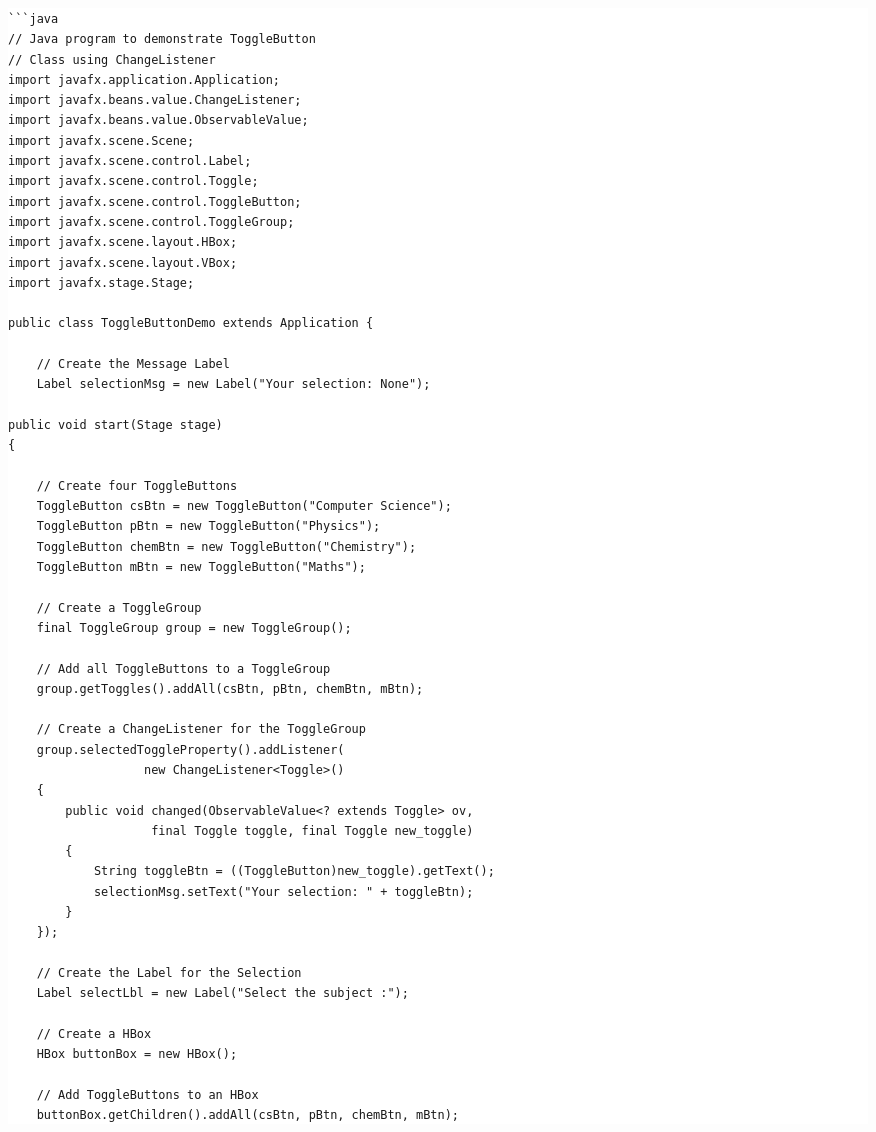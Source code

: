     ```java
    // Java program to demonstrate ToggleButton
    // Class using ChangeListener
    import javafx.application.Application;
    import javafx.beans.value.ChangeListener;
    import javafx.beans.value.ObservableValue;
    import javafx.scene.Scene;
    import javafx.scene.control.Label;
    import javafx.scene.control.Toggle;
    import javafx.scene.control.ToggleButton;
    import javafx.scene.control.ToggleGroup;
    import javafx.scene.layout.HBox;
    import javafx.scene.layout.VBox;
    import javafx.stage.Stage;

    public class ToggleButtonDemo extends Application {

        // Create the Message Label
        Label selectionMsg = new Label("Your selection: None");

    public void start(Stage stage)
    {

        // Create four ToggleButtons
        ToggleButton csBtn = new ToggleButton("Computer Science");
        ToggleButton pBtn = new ToggleButton("Physics");
        ToggleButton chemBtn = new ToggleButton("Chemistry");
        ToggleButton mBtn = new ToggleButton("Maths");

        // Create a ToggleGroup
        final ToggleGroup group = new ToggleGroup();

        // Add all ToggleButtons to a ToggleGroup
        group.getToggles().addAll(csBtn, pBtn, chemBtn, mBtn);

        // Create a ChangeListener for the ToggleGroup
        group.selectedToggleProperty().addListener(
                       new ChangeListener<Toggle>() 
        {
            public void changed(ObservableValue<? extends Toggle> ov,
                        final Toggle toggle, final Toggle new_toggle)
            {
                String toggleBtn = ((ToggleButton)new_toggle).getText();
                selectionMsg.setText("Your selection: " + toggleBtn);
            }
        });

        // Create the Label for the Selection
        Label selectLbl = new Label("Select the subject :");

        // Create a HBox
        HBox buttonBox = new HBox();

        // Add ToggleButtons to an HBox
        buttonBox.getChildren().addAll(csBtn, pBtn, chemBtn, mBtn);
